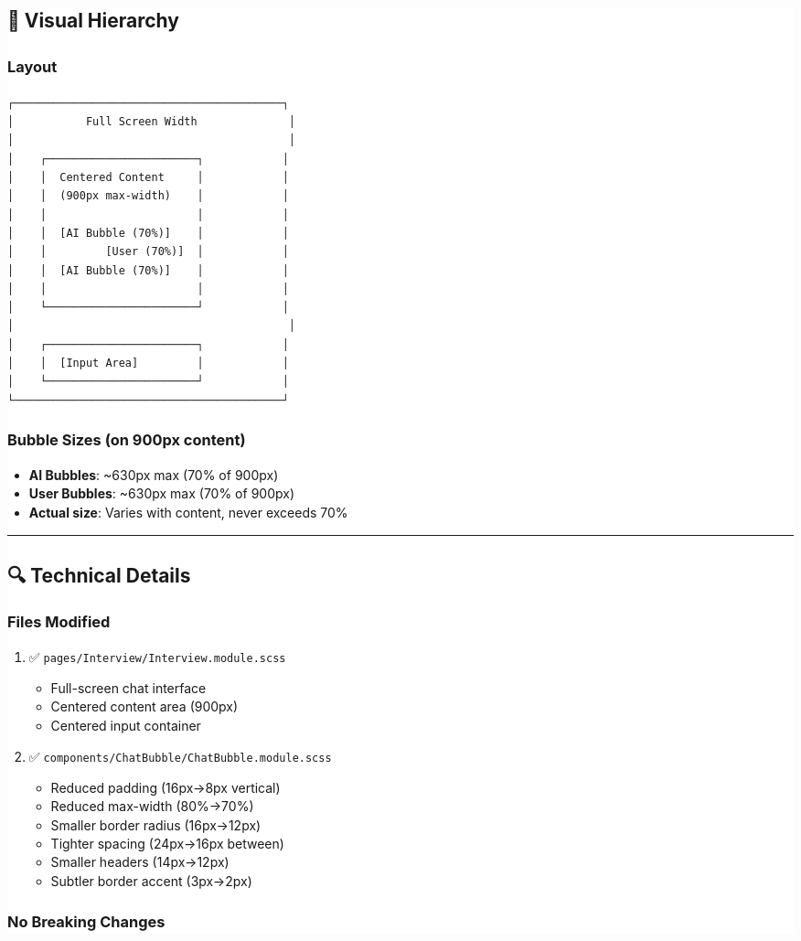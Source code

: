 
## 🎨 Visual Hierarchy

### Layout

```
┌─────────────────────────────────────────┐
│           Full Screen Width              │
│                                          │
│    ┌───────────────────────┐            │
│    │  Centered Content     │            │
│    │  (900px max-width)    │            │
│    │                       │            │
│    │  [AI Bubble (70%)]    │            │
│    │         [User (70%)]  │            │
│    │  [AI Bubble (70%)]    │            │
│    │                       │            │
│    └───────────────────────┘            │
│                                          │
│    ┌───────────────────────┐            │
│    │  [Input Area]         │            │
│    └───────────────────────┘            │
└─────────────────────────────────────────┘
```

### Bubble Sizes (on 900px content)

- **AI Bubbles**: ~630px max (70% of 900px)
- **User Bubbles**: ~630px max (70% of 900px)
- **Actual size**: Varies with content, never exceeds 70%

---

## 🔍 Technical Details

### Files Modified

1. ✅ `pages/Interview/Interview.module.scss`

   - Full-screen chat interface
   - Centered content area (900px)
   - Centered input container

2. ✅ `components/ChatBubble/ChatBubble.module.scss`
   - Reduced padding (16px→8px vertical)
   - Reduced max-width (80%→70%)
   - Smaller border radius (16px→12px)
   - Tighter spacing (24px→16px between)
   - Smaller headers (14px→12px)
   - Subtler border accent (3px→2px)

### No Breaking Changes
